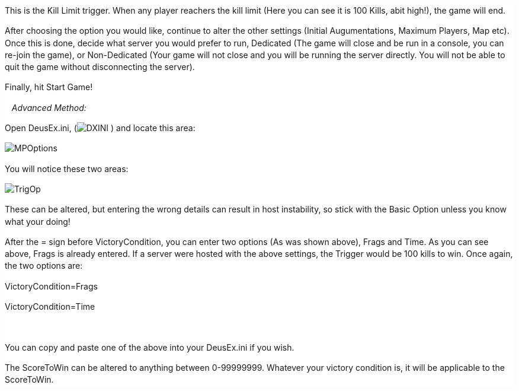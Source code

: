 </p>
<p>
	This is the Kill Limit trigger. When any player reachers the kill limit (Here you can see it is 100 Kills, abit high!), the
	game will end.
</p>
<p>
	After choosing the option you would like, continue to alter the other settings (Initial Augumentations, Maximum Players,
	Map etc). Once this is done, decide what server you would prefer to run, Dedicated (The game will close and be run in a
	console, you can re-join the game), or Non-Dedicated (Your game will not close and you will be running the server directly.
	You will not be able to quit the game without disconnecting the server).
</p>
<p>
	Finally, hit Start Game!
</p>
<address>
	&nbsp;&nbsp; Advanced Method: </address>
<p>
	Open DeusEx.ini, (<img alt="DXINI" height="52" src="http://www3.imagocentre.com/images/2/DXINI_146.png" width="228" />&nbsp;)
	and locate this area:
</p>
<p>
	<img alt="MPOptions" height="496" src="http://www3.imagocentre.com/images/2/MPOptions_144.png" width="800" />
</p>
<p>
	You will notice these two areas:
</p>
<p>
	<img alt="TrigOp" height="30" src="http://www6.imagocentre.com/images/2/TriggerINI_145.png" width="247" />
</p>
<p>
	These can be altered, but entering the wrong details can result in&nbsp;host instability, so stick with the Basic Option
	unless you know what your doing!
</p>
<p>
	After the = sign before VictoryCondition, you can enter two options (As was shown above), Frags and Time. As you can see
	above, Frags is already entered. If a server were hosted with the above settings, the Trigger would be 100 kills to win.
	Once again, the two options are:
</p>
<p class="code">
	VictoryCondition=Frags
</p>
<p class="code">
	VictoryCondition=Time
</p>
<p>
	&nbsp;
</p>
<p>
	You can copy and paste one of the above into your DeusEx.ini if you wish.
</p>
<p>
	The ScoreToWin can be altered to anything between 0-99999999. Whatever your victory condition is, it will be applicable to
	the ScoreToWin.
</p>